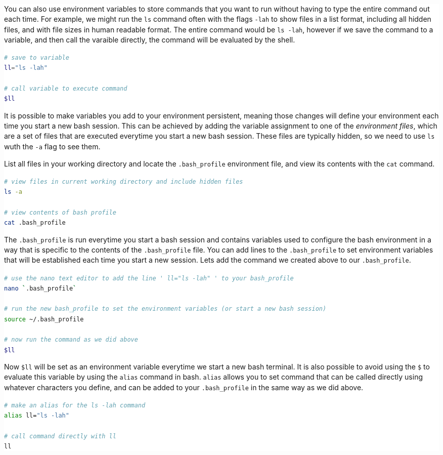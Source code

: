 You can also use environment variables to store commands that you want to run without having to type the entire command out each time. For example, we might run the `ls` command often with the flags `-lah` to show files in a list format, including all hidden files, and with file sizes in human readable format. The entire command would be `ls -lah`, however if we save the command to a variable, and then call the varaible directly, the command will be evaluated by the shell. 

```bash
# save to variable 
ll="ls -lah"

# call variable to execute command 
$ll
```

It is possible to make variables you add to your environment persistent, meaning those changes will define your environment each time you start a new bash session. This can be achieved by adding the variable assignment to one of the *environment files*, which are a set of files that are executed everytime you start a new bash session. These files are typically hidden, so we need to use `ls` wuth the `-a` flag to see them. 

List all files in your working directory and locate the `.bash_profile` environment file, and view its contents with the `cat` command. 
```bash
# view files in current working directory and include hidden files 
ls -a

# view contents of bash profile
cat .bash_profile
```

The `.bash_profile` is run everytime you start a bash session and contains variables used to configure the bash environment in a way that is specific to the contents of the `.bash_profile` file. You can add lines to the `.bash_profile` to set environment variables that will be established each time you start a new session. Lets add the command we created above to our `.bash_profile`. 
```bash
# use the nano text editor to add the line ' ll="ls -lah" ' to your bash_profile
nano `.bash_profile`

# run the new bash_profile to set the environment variables (or start a new bash session) 
source ~/.bash_profile

# now run the command as we did above 
$ll
```

Now `$ll` will be set as an environment variable everytime we start a new bash terminal. It is also possible to avoid using the `$` to evaluate this variable by using the `alias` command in bash. `alias` allows you to set command that can be called directly using whatever characters you define, and can be added to your `.bash_profile` in the same way as we did above. 
```bash 
# make an alias for the ls -lah command 
alias ll="ls -lah"

# call command directly with ll
ll
```
